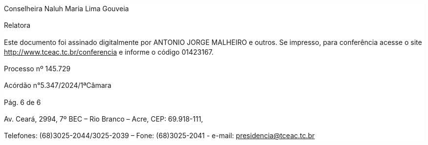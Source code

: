 Conselheira Naluh Maria Lima Gouveia

Relatora

Este documento foi assinado digitalmente por ANTONIO JORGE MALHEIRO e outros. Se impresso, para conferência acesse o site http://www.tceac.tc.br/conferencia e informe o código 01423167.

Processo nº 145.729

Acórdão n°5.347/2024/1ªCâmara

Pág. 6 de 6

Av. Ceará, 2994, 7º BEC – Rio Branco – Acre, CEP: 69.918-111,

Telefones: (68)3025-2044/3025-2039 – Fone: (68)3025-2041 - e-mail: presidencia@tceac.tc.br

